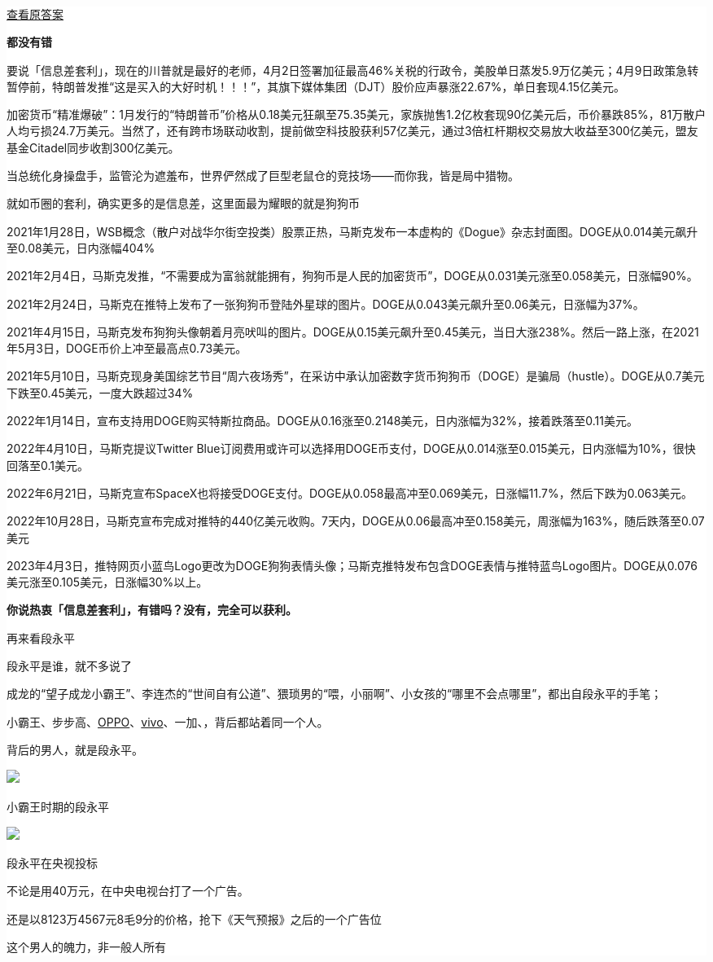 [查看原答案](https://www.zhihu.com/question/1894021369815066545/answer/1894055808993583721)

**都没有错**

要说「信息差套利」，现在的川普就是最好的老师，4月2日签署加征最高46%关税的行政令，美股单日蒸发5.9万亿美元；4月9日政策急转暂停前，特朗普发推“这是买入的大好时机！！！”，其旗下媒体集团（DJT）股价应声暴涨22.67%，单日套现4.15亿美元。

加密货币“精准爆破”：1月发行的“特朗普币”价格从0.18美元狂飙至75.35美元，家族抛售1.2亿枚套现90亿美元后，币价暴跌85%，81万散户人均亏损24.7万美元。当然了，还有跨市场联动收割，提前做空科技股获利57亿美元，通过3倍杠杆期权交易放大收益至300亿美元，盟友基金Citadel同步收割300亿美元。

当总统化身操盘手，监管沦为遮羞布，世界俨然成了巨型老鼠仓的竞技场——而你我，皆是局中猎物。

就如币圈的套利，确实更多的是信息差，这里面最为耀眼的就是狗狗币

2021年1月28日，WSB概念（散户对战华尔街空投类）股票正热，马斯克发布一本虚构的《Dogue》杂志封面图。DOGE从0.014美元飙升至0.08美元，日内涨幅404%

2021年2月4日，马斯克发推，“不需要成为富翁就能拥有，狗狗币是人民的加密货币”，DOGE从0.031美元涨至0.058美元，日涨幅90%。

2021年2月24日，马斯克在推特上发布了一张狗狗币登陆外星球的图片。DOGE从0.043美元飙升至0.06美元，日涨幅为37%。

2021年4月15日，马斯克发布狗狗头像朝着月亮吠叫的图片。DOGE从0.15美元飙升至0.45美元，当日大涨238%。然后一路上涨，在2021年5月3日，DOGE币价上冲至最高点0.73美元。

2021年5月10日，马斯克现身美国综艺节目“周六夜场秀”，在采访中承认加密数字货币狗狗币（DOGE）是骗局（hustle）。DOGE从0.7美元下跌至0.45美元，一度大跌超过34%

2022年1月14日，宣布支持用DOGE购买特斯拉商品。DOGE从0.16涨至0.2148美元，日内涨幅为32%，接着跌落至0.11美元。

2022年4月10日，马斯克提议Twitter Blue订阅费用或许可以选择用DOGE币支付，DOGE从0.014涨至0.015美元，日内涨幅为10%，很快回落至0.1美元。

2022年6月21日，马斯克宣布SpaceX也将接受DOGE支付。DOGE从0.058最高冲至0.069美元，日涨幅11.7%，然后下跌为0.063美元。

2022年10月28日，马斯克宣布完成对推特的440亿美元收购。7天内，DOGE从0.06最高冲至0.158美元，周涨幅为163%，随后跌落至0.07美元

2023年4月3日，推特网页小蓝鸟Logo更改为DOGE狗狗表情头像；马斯克推特发布包含DOGE表情与推特蓝鸟Logo图片。DOGE从0.076美元涨至0.105美元，日涨幅30%以上。

**你说热衷「信息差套利」，有错吗？没有，完全可以获利。**

再来看段永平

段永平是谁，就不多说了

成龙的“望子成龙小霸王”、李连杰的“世间自有公道”、猥琐男的“喂，小丽啊”、小女孩的“哪里不会点哪里”，都出自段永平的手笔；

小霸王、步步高、[OPPO](https://zhida.zhihu.com/search?content_id=722376711&content_type=Answer&match_order=1&q=OPPO&zhida_source=entity)、[vivo](https://zhida.zhihu.com/search?content_id=722376711&content_type=Answer&match_order=1&q=vivo&zhida_source=entity)、一加、，背后都站着同一个人。

背后的男人，就是段永平。

![](https://picx.zhimg.com/50/v2-b0ff51e28d450d31affcba9dde53c9bb_720w.jpg?source=1def8aca)

小霸王时期的段永平

  

![](https://pica.zhimg.com/50/v2-1d0739a629068ee777433e1b75f41f2f_720w.jpg?source=1def8aca)

段永平在央视投标

不论是用40万元，在中央电视台打了一个广告。

还是以8123万4567元8毛9分的价格，抢下《天气预报》之后的一个广告位

这个男人的魄力，非一般人所有
